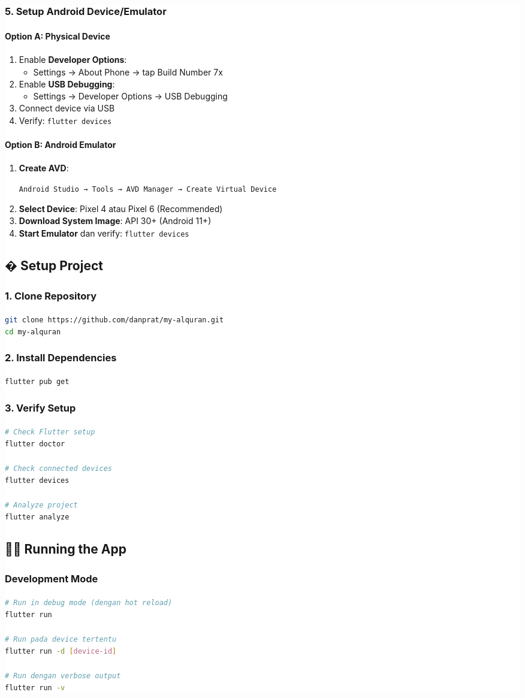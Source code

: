 ### 5. Setup Android Device/Emulator

#### Option A: Physical Device
1. Enable **Developer Options**:
   - Settings → About Phone → tap Build Number 7x
2. Enable **USB Debugging**:
   - Settings → Developer Options → USB Debugging
3. Connect device via USB
4. Verify: `flutter devices`

#### Option B: Android Emulator
1. **Create AVD**:
   ```
   Android Studio → Tools → AVD Manager → Create Virtual Device
   ```
2. **Select Device**: Pixel 4 atau Pixel 6 (Recommended)
3. **Download System Image**: API 30+ (Android 11+)
4. **Start Emulator** dan verify: `flutter devices`

## � Setup Project

### 1. Clone Repository
```bash
git clone https://github.com/danprat/my-alquran.git
cd my-alquran
```

### 2. Install Dependencies
```bash
flutter pub get
```

### 3. Verify Setup
```bash
# Check Flutter setup
flutter doctor

# Check connected devices
flutter devices

# Analyze project
flutter analyze
```

## 🏃‍♂️ Running the App

### Development Mode
```bash
# Run in debug mode (dengan hot reload)
flutter run

# Run pada device tertentu
flutter run -d [device-id]

# Run dengan verbose output
flutter run -v
```
